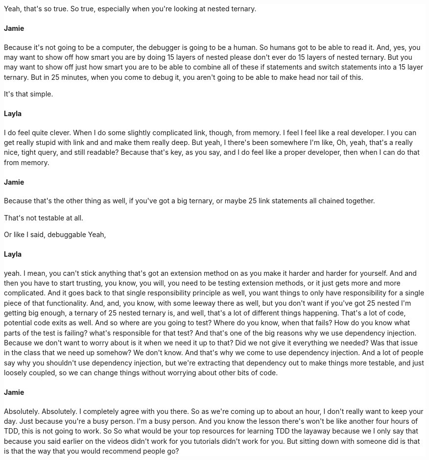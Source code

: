 Yeah, that's so true. So true, especially when you're looking at nested ternary.

#### Jamie

Because it's not going to be a computer, the debugger is going to be a human. So humans got to be able to read it. And, yes, you may want to show off how smart you are by doing 15 layers of nested please don't ever do 15 layers of nested ternary. But you may want to show off just how smart you are to be able to combine all of these if statements and switch statements into a 15 layer ternary. But in 25 minutes, when you come to debug it, you aren't going to be able to make head nor tail of this.

It's that simple.

#### Layla

I do feel quite clever. When I do some slightly complicated link, though, from memory. I feel I feel like a real developer. I you can get really stupid with link and and make them really deep. But yeah, I there's been somewhere I'm like, Oh, yeah, that's a really nice, tight query, and still readable? Because that's key, as you say, and I do feel like a proper developer, then when I can do that from memory.

#### Jamie

Because that's the other thing as well, if you've got a big ternary, or maybe 25 link statements all chained together.

That's not testable at all.

Or like I said, debuggable Yeah,

#### Layla

yeah. I mean, you can't stick anything that's got an extension method on as you make it harder and harder for yourself. And and then you have to start trusting, you know, you will, you need to be testing extension methods, or it just gets more and more complicated. And it goes back to that single responsibility principle as well, you want things to only have responsibility for a single piece of that functionality. And, and, you know, with some leeway there as well, but you don't want if you've got 25 nested I'm getting big enough, a ternary of 25 nested ternary is, and well, that's a lot of different things happening. That's a lot of code, potential code exits as well. And so where are you going to test? Where do you know, when that fails? How do you know what parts of the test is failing? what's responsible for that test? And that's one of the big reasons why we use dependency injection. Because we don't want to worry about is it when we need it up to that? Did we not give it everything we needed? Was that issue in the class that we need up somehow? We don't know. And that's why we come to use dependency injection. And a lot of people say why you shouldn't use dependency injection, but we're extracting that dependency out to make things more testable, and just loosely coupled, so we can change things without worrying about other bits of code.

#### Jamie

Absolutely. Absolutely. I completely agree with you there. So as we're coming up to about an hour, I don't really want to keep your day. Just because you're a busy person. I'm a busy person. And you know the lesson there's won't be like another four hours of TDD, this is not going to work. So So what would be your top resources for learning TDD the layaway because we I only say that because you said earlier on the videos didn't work for you tutorials didn't work for you. But sitting down with someone did is that is that the way that you would recommend people go?
